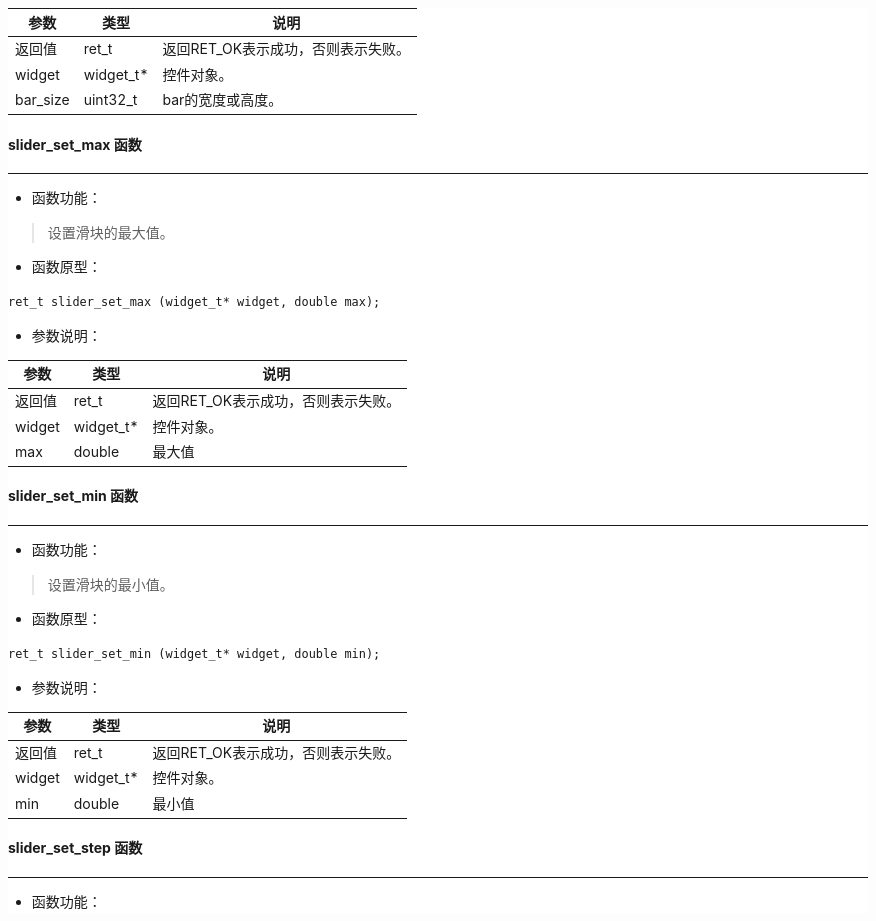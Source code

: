| 参数 | 类型 | 说明 |
| -------- | ----- | --------- |
| 返回值 | ret\_t | 返回RET\_OK表示成功，否则表示失败。 |
| widget | widget\_t* | 控件对象。 |
| bar\_size | uint32\_t | bar的宽度或高度。 |
#### slider\_set\_max 函数
-----------------------

* 函数功能：

> <p id="slider_t_slider_set_max">设置滑块的最大值。

* 函数原型：

```
ret_t slider_set_max (widget_t* widget, double max);
```

* 参数说明：

| 参数 | 类型 | 说明 |
| -------- | ----- | --------- |
| 返回值 | ret\_t | 返回RET\_OK表示成功，否则表示失败。 |
| widget | widget\_t* | 控件对象。 |
| max | double | 最大值 |
#### slider\_set\_min 函数
-----------------------

* 函数功能：

> <p id="slider_t_slider_set_min">设置滑块的最小值。

* 函数原型：

```
ret_t slider_set_min (widget_t* widget, double min);
```

* 参数说明：

| 参数 | 类型 | 说明 |
| -------- | ----- | --------- |
| 返回值 | ret\_t | 返回RET\_OK表示成功，否则表示失败。 |
| widget | widget\_t* | 控件对象。 |
| min | double | 最小值 |
#### slider\_set\_step 函数
-----------------------

* 函数功能：
